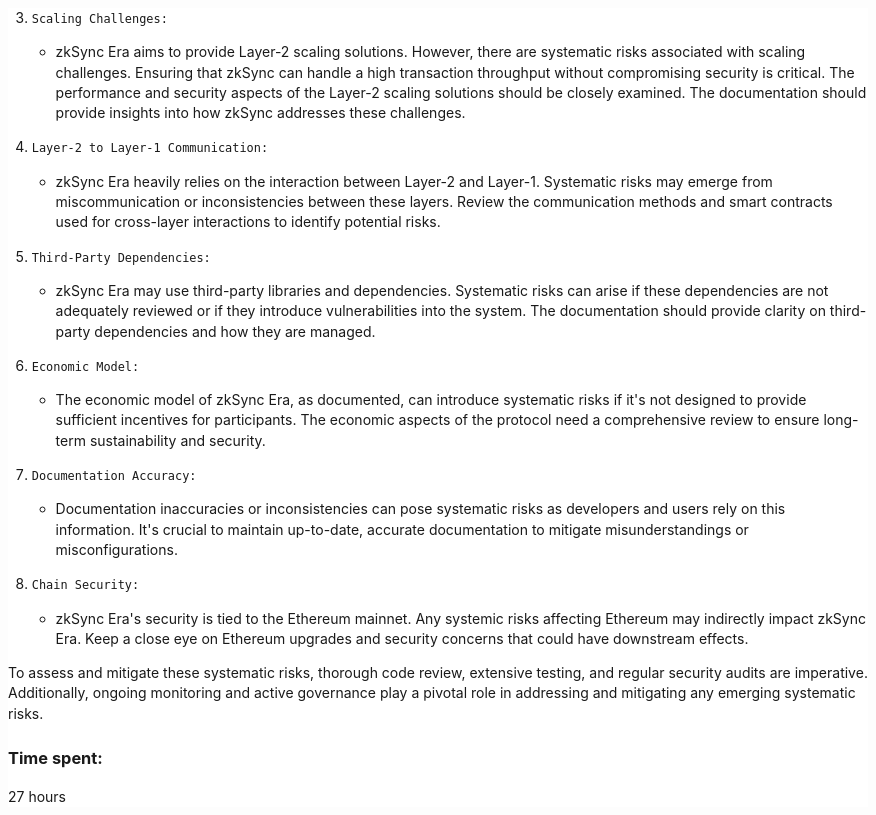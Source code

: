 3. `Scaling Challenges:`
   - zkSync Era aims to provide Layer-2 scaling solutions. However, there are systematic risks associated with scaling challenges. Ensuring that zkSync can handle a high transaction throughput without compromising security is critical. The performance and security aspects of the Layer-2 scaling solutions should be closely examined. The documentation should provide insights into how zkSync addresses these challenges.

4. `Layer-2 to Layer-1 Communication:`
   - zkSync Era heavily relies on the interaction between Layer-2 and Layer-1. Systematic risks may emerge from miscommunication or inconsistencies between these layers. Review the communication methods and smart contracts used for cross-layer interactions to identify potential risks.

5. `Third-Party Dependencies:`
   - zkSync Era may use third-party libraries and dependencies. Systematic risks can arise if these dependencies are not adequately reviewed or if they introduce vulnerabilities into the system. The documentation should provide clarity on third-party dependencies and how they are managed.

6. `Economic Model:`
   - The economic model of zkSync Era, as documented, can introduce systematic risks if it's not designed to provide sufficient incentives for participants. The economic aspects of the protocol need a comprehensive review to ensure long-term sustainability and security.

7. `Documentation Accuracy:`
   - Documentation inaccuracies or inconsistencies can pose systematic risks as developers and users rely on this information. It's crucial to maintain up-to-date, accurate documentation to mitigate misunderstandings or misconfigurations.

8. `Chain Security:`
   - zkSync Era's security is tied to the Ethereum mainnet. Any systemic risks affecting Ethereum may indirectly impact zkSync Era. Keep a close eye on Ethereum upgrades and security concerns that could have downstream effects.

To assess and mitigate these systematic risks, thorough code review, extensive testing, and regular security audits are imperative. Additionally, ongoing monitoring and active governance play a pivotal role in addressing and mitigating any emerging systematic risks.


### Time spent:
27 hours